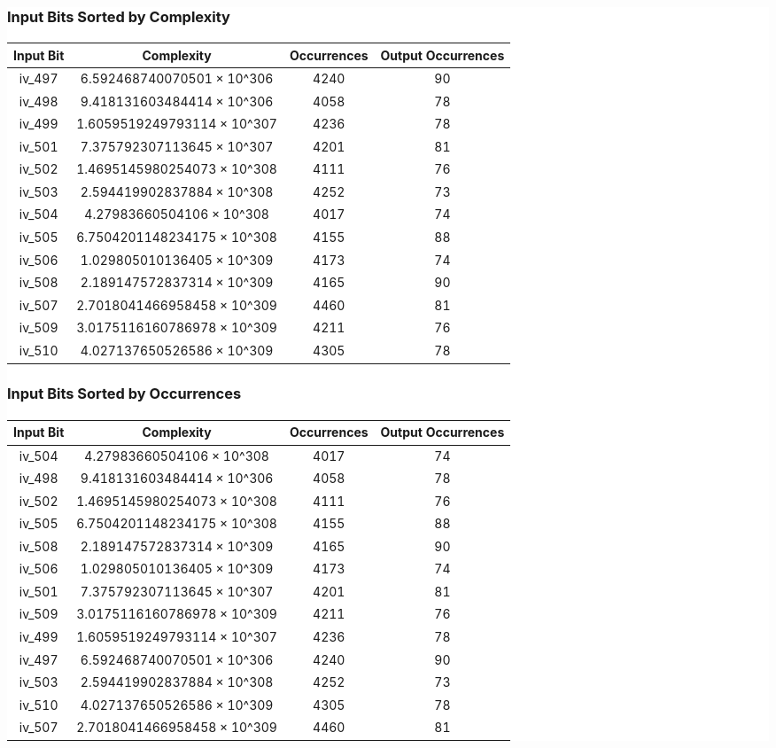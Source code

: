 ### Input Bits Sorted by Complexity

| Input Bit | Complexity | Occurrences | Output Occurrences |
|:---------:|:----------:|:-----------:|:------------------:|
| iv_497 | 6.592468740070501 × 10^306 | 4240 | 90 |
| iv_498 | 9.418131603484414 × 10^306 | 4058 | 78 |
| iv_499 | 1.6059519249793114 × 10^307 | 4236 | 78 |
| iv_501 | 7.375792307113645 × 10^307 | 4201 | 81 |
| iv_502 | 1.4695145980254073 × 10^308 | 4111 | 76 |
| iv_503 | 2.594419902837884 × 10^308 | 4252 | 73 |
| iv_504 | 4.27983660504106 × 10^308 | 4017 | 74 |
| iv_505 | 6.7504201148234175 × 10^308 | 4155 | 88 |
| iv_506 | 1.029805010136405 × 10^309 | 4173 | 74 |
| iv_508 | 2.189147572837314 × 10^309 | 4165 | 90 |
| iv_507 | 2.7018041466958458 × 10^309 | 4460 | 81 |
| iv_509 | 3.0175116160786978 × 10^309 | 4211 | 76 |
| iv_510 | 4.027137650526586 × 10^309 | 4305 | 78 |

### Input Bits Sorted by Occurrences

| Input Bit | Complexity | Occurrences | Output Occurrences |
|:---------:|:----------:|:-----------:|:------------------:|
| iv_504 | 4.27983660504106 × 10^308 | 4017 | 74 |
| iv_498 | 9.418131603484414 × 10^306 | 4058 | 78 |
| iv_502 | 1.4695145980254073 × 10^308 | 4111 | 76 |
| iv_505 | 6.7504201148234175 × 10^308 | 4155 | 88 |
| iv_508 | 2.189147572837314 × 10^309 | 4165 | 90 |
| iv_506 | 1.029805010136405 × 10^309 | 4173 | 74 |
| iv_501 | 7.375792307113645 × 10^307 | 4201 | 81 |
| iv_509 | 3.0175116160786978 × 10^309 | 4211 | 76 |
| iv_499 | 1.6059519249793114 × 10^307 | 4236 | 78 |
| iv_497 | 6.592468740070501 × 10^306 | 4240 | 90 |
| iv_503 | 2.594419902837884 × 10^308 | 4252 | 73 |
| iv_510 | 4.027137650526586 × 10^309 | 4305 | 78 |
| iv_507 | 2.7018041466958458 × 10^309 | 4460 | 81 |
